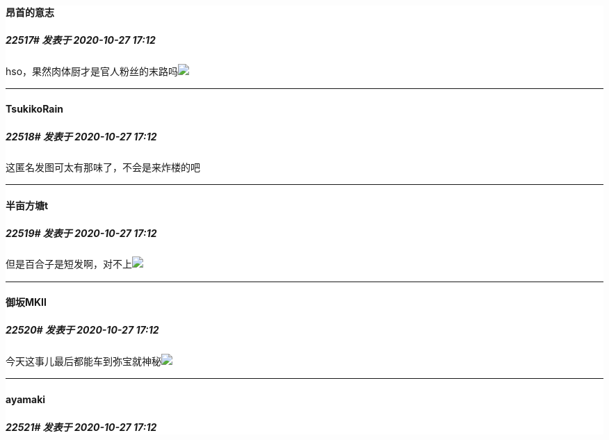 ####  昂首的意志  
##### 22517#       发表于 2020-10-27 17:12




hso，果然肉体厨才是官人粉丝的末路吗<img src="https://static.saraba1st.com/image/smiley/face2017/076.png" referrerpolicy="no-referrer">







-----

####  TsukikoRain  
##### 22518#       发表于 2020-10-27 17:12




这匿名发图可太有那味了，不会是来炸楼的吧







-----

####  半亩方塘t  
##### 22519#       发表于 2020-10-27 17:12




但是百合子是短发啊，对不上<img src="https://static.saraba1st.com/image/smiley/face2017/076.png" referrerpolicy="no-referrer">







-----

####  御坂MKII  
##### 22520#       发表于 2020-10-27 17:12




今天这事儿最后都能车到弥宝就神秘<img src="https://static.saraba1st.com/image/smiley/face2017/130.png" referrerpolicy="no-referrer">







-----

####  ayamaki  
##### 22521#       发表于 2020-10-27 17:12
